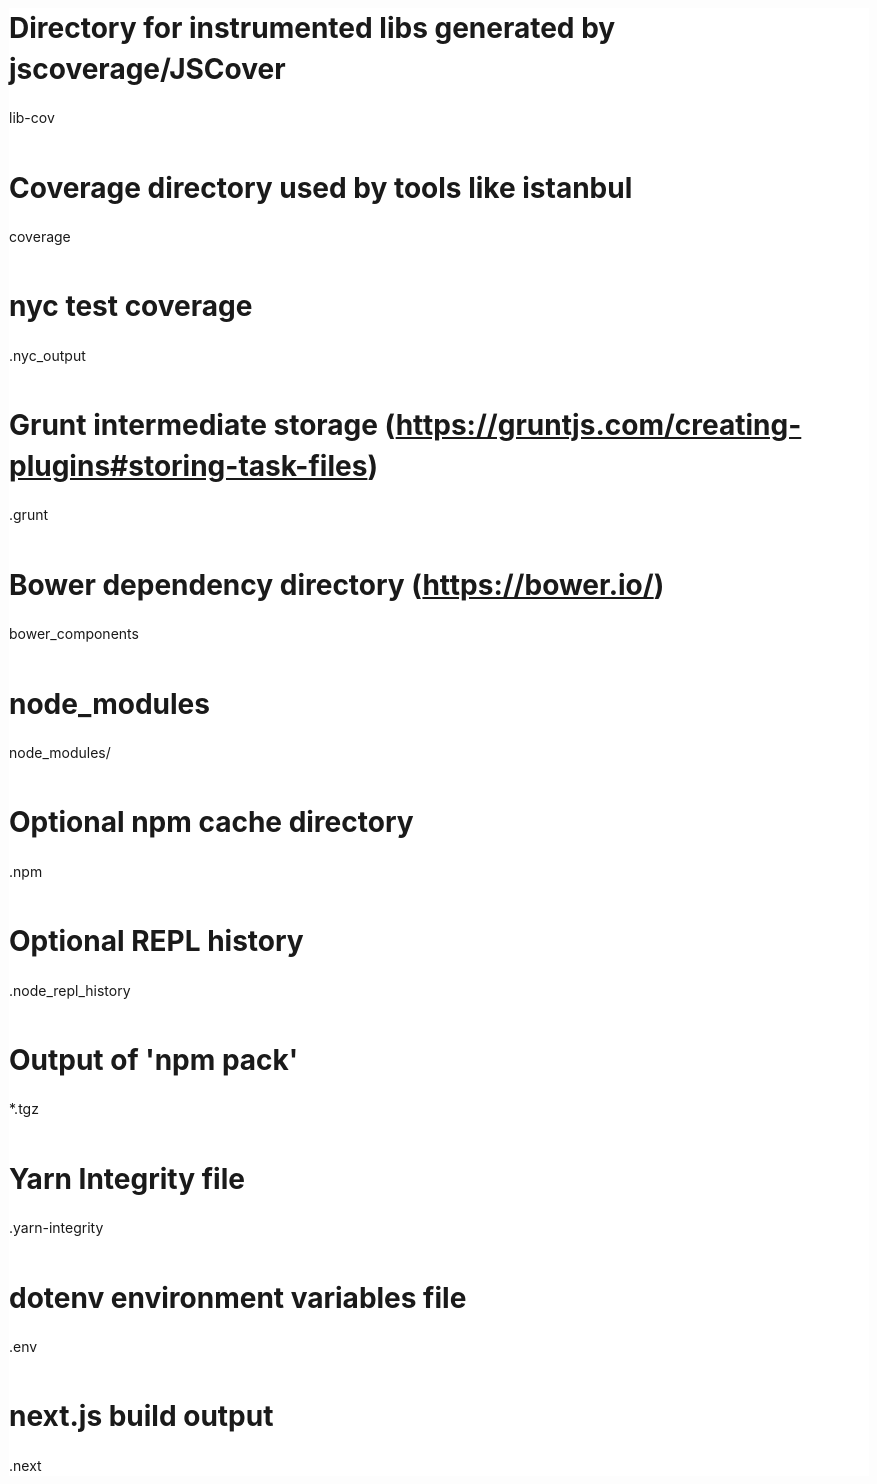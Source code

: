 # Directory for instrumented libs generated by jscoverage/JSCover
lib-cov

# Coverage directory used by tools like istanbul
coverage

# nyc test coverage
.nyc_output

# Grunt intermediate storage (https://gruntjs.com/creating-plugins#storing-task-files)
.grunt

# Bower dependency directory (https://bower.io/)
bower_components

# node_modules
node_modules/

# Optional npm cache directory
.npm

# Optional REPL history
.node_repl_history

# Output of 'npm pack'
*.tgz

# Yarn Integrity file
.yarn-integrity

# dotenv environment variables file
.env

# next.js build output
.next
